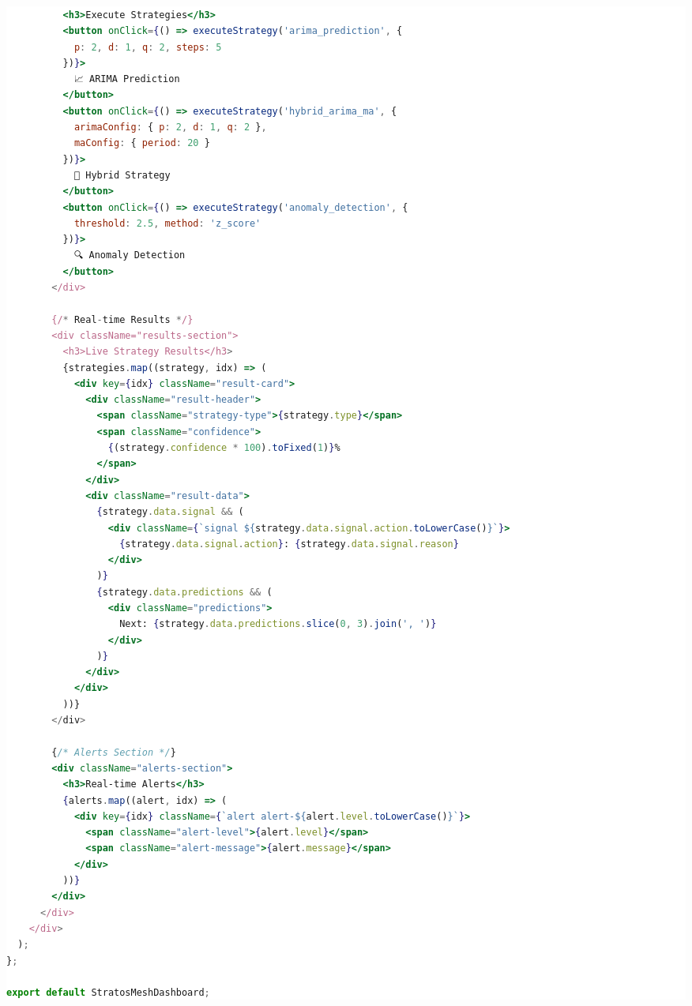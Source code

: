 ```jsx
          <h3>Execute Strategies</h3>
          <button onClick={() => executeStrategy('arima_prediction', {
            p: 2, d: 1, q: 2, steps: 5
          })}>
            📈 ARIMA Prediction
          </button>
          <button onClick={() => executeStrategy('hybrid_arima_ma', {
            arimaConfig: { p: 2, d: 1, q: 2 },
            maConfig: { period: 20 }
          })}>
            🔬 Hybrid Strategy
          </button>
          <button onClick={() => executeStrategy('anomaly_detection', {
            threshold: 2.5, method: 'z_score'
          })}>
            🔍 Anomaly Detection
          </button>
        </div>

        {/* Real-time Results */}
        <div className="results-section">
          <h3>Live Strategy Results</h3>
          {strategies.map((strategy, idx) => (
            <div key={idx} className="result-card">
              <div className="result-header">
                <span className="strategy-type">{strategy.type}</span>
                <span className="confidence">
                  {(strategy.confidence * 100).toFixed(1)}%
                </span>
              </div>
              <div className="result-data">
                {strategy.data.signal && (
                  <div className={`signal ${strategy.data.signal.action.toLowerCase()}`}>
                    {strategy.data.signal.action}: {strategy.data.signal.reason}
                  </div>
                )}
                {strategy.data.predictions && (
                  <div className="predictions">
                    Next: {strategy.data.predictions.slice(0, 3).join(', ')}
                  </div>
                )}
              </div>
            </div>
          ))}
        </div>

        {/* Alerts Section */}
        <div className="alerts-section">
          <h3>Real-time Alerts</h3>
          {alerts.map((alert, idx) => (
            <div key={idx} className={`alert alert-${alert.level.toLowerCase()}`}>
              <span className="alert-level">{alert.level}</span>
              <span className="alert-message">{alert.message}</span>
            </div>
          ))}
        </div>
      </div>
    </div>
  );
};

export default StratosMeshDashboard;
```